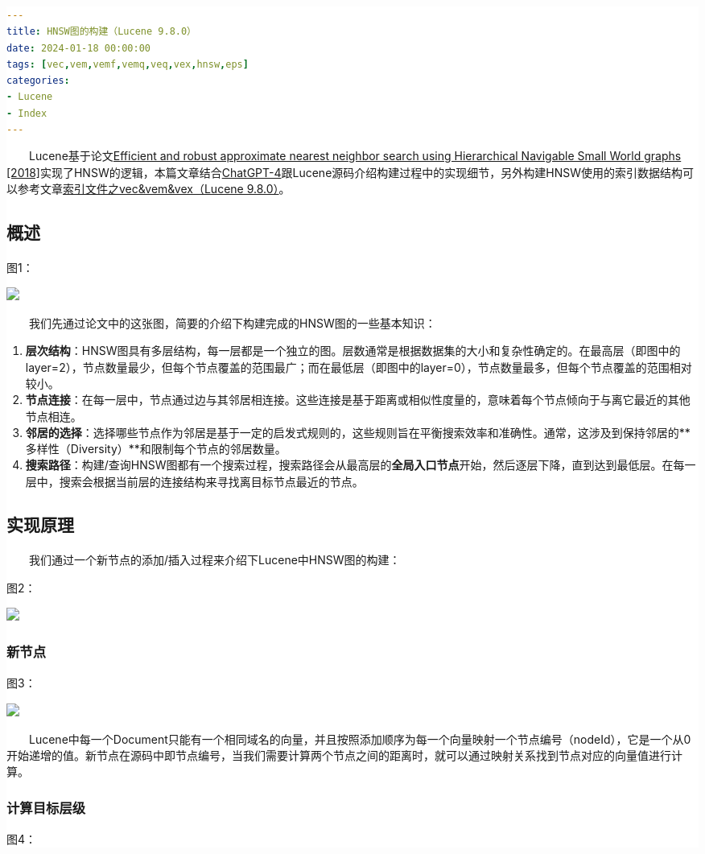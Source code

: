 ```yaml
---
title: HNSW图的构建（Lucene 9.8.0）
date: 2024-01-18 00:00:00
tags: [vec,vem,vemf,vemq,veq,vex,hnsw,eps]
categories:
- Lucene
- Index
---
```


&emsp;&emsp;Lucene基于论文[Efficient and robust approximate nearest neighbor search using Hierarchical Navigable Small World graphs [2018]](https://arxiv.org/abs/1603.09320)实现了HNSW的逻辑，本篇文章结合[ChatGPT-4](https://chat.openai.com/share/04690eb3-4b9d-4382-a796-2efa381b443f)跟Lucene源码介绍构建过程中的实现细节，另外构建HNSW使用的索引数据结构可以参考文章[索引文件之vec&vem&vex（Lucene 9.8.0）](https://amazingkoala.com.cn/Lucene/suoyinwenjian/2023/1023/索引文件之vec&vem&vex/)。

## 概述

图1：

<img src="http://www.amazingkoala.com.cn/uploads/lucene/index/HNSW图的构建/1.png"  width="300">

&emsp;&emsp;我们先通过论文中的这张图，简要的介绍下构建完成的HNSW图的一些基本知识：

1. **层次结构**：HNSW图具有多层结构，每一层都是一个独立的图。层数通常是根据数据集的大小和复杂性确定的。在最高层（即图中的layer=2），节点数量最少，但每个节点覆盖的范围最广；而在最低层（即图中的layer=0），节点数量最多，但每个节点覆盖的范围相对较小。
2. **节点连接**：在每一层中，节点通过边与其邻居相连接。这些连接是基于距离或相似性度量的，意味着每个节点倾向于与离它最近的其他节点相连。
3. **邻居的选择**：选择哪些节点作为邻居是基于一定的启发式规则的，这些规则旨在平衡搜索效率和准确性。通常，这涉及到保持邻居的**多样性（Diversity）**和限制每个节点的邻居数量。
4. **搜索路径**：构建/查询HNSW图都有一个搜索过程，搜索路径会从最高层的**全局入口节点**开始，然后逐层下降，直到达到最低层。在每一层中，搜索会根据当前层的连接结构来寻找离目标节点最近的节点。


## 实现原理

&emsp;&emsp;我们通过一个新节点的添加/插入过程来介绍下Lucene中HNSW图的构建：

图2：

<img src="http://www.amazingkoala.com.cn/uploads/lucene/index/HNSW图的构建/2.png"  width="800">

### 新节点

图3：

<img src="http://www.amazingkoala.com.cn/uploads/lucene/index/HNSW图的构建/3.png"  width="500">

&emsp;&emsp;Lucene中每一个Document只能有一个相同域名的向量，并且按照添加顺序为每一个向量映射一个节点编号（nodeId），它是一个从0开始递增的值。新节点在源码中即节点编号，当我们需要计算两个节点之间的距离时，就可以通过映射关系找到节点对应的向量值进行计算。

### 计算目标层级

图4：
